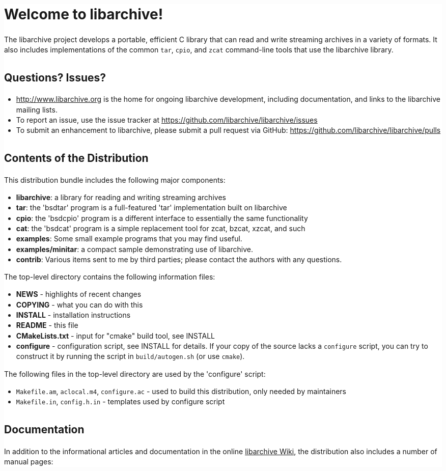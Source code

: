 # Welcome to libarchive!

The libarchive project develops a portable, efficient C library that
can read and write streaming archives in a variety of formats.  It
also includes implementations of the common `tar`, `cpio`, and `zcat`
command-line tools that use the libarchive library.

## Questions?  Issues?

* http://www.libarchive.org is the home for ongoing
  libarchive development, including documentation,
  and links to the libarchive mailing lists.
* To report an issue, use the issue tracker at
  https://github.com/libarchive/libarchive/issues
* To submit an enhancement to libarchive, please
  submit a pull request via GitHub: https://github.com/libarchive/libarchive/pulls

## Contents of the Distribution

This distribution bundle includes the following major components:

* **libarchive**: a library for reading and writing streaming archives
* **tar**: the 'bsdtar' program is a full-featured 'tar' implementation built on libarchive
* **cpio**: the 'bsdcpio' program is a different interface to essentially the same functionality
* **cat**: the 'bsdcat' program is a simple replacement tool for zcat, bzcat, xzcat, and such
* **examples**: Some small example programs that you may find useful.
* **examples/minitar**: a compact sample demonstrating use of libarchive.
* **contrib**:  Various items sent to me by third parties; please contact the authors with any questions.

The top-level directory contains the following information files:

* **NEWS** - highlights of recent changes
* **COPYING** - what you can do with this
* **INSTALL** - installation instructions
* **README** - this file
* **CMakeLists.txt** - input for "cmake" build tool, see INSTALL
* **configure** - configuration script, see INSTALL for details.  If your copy of the source lacks a `configure` script, you can try to construct it by running the script in `build/autogen.sh` (or use `cmake`).

The following files in the top-level directory are used by the 'configure' script:
* `Makefile.am`, `aclocal.m4`, `configure.ac` - used to build this distribution, only needed by maintainers
* `Makefile.in`, `config.h.in` - templates used by configure script

## Documentation

In addition to the informational articles and documentation
in the online [libarchive Wiki](https://github.com/libarchive/libarchive/wiki),
the distribution also includes a number of manual pages:
